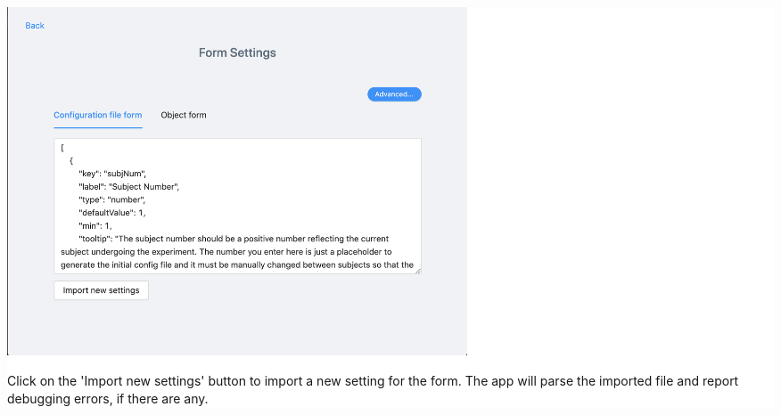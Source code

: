 <img src="/user-manual-images/form_settings_import.png" alt="Import"  width="60%" />

Click on the 'Import new settings' button to import a new setting for the form. The app will parse the imported file and report debugging errors, if there are any.
